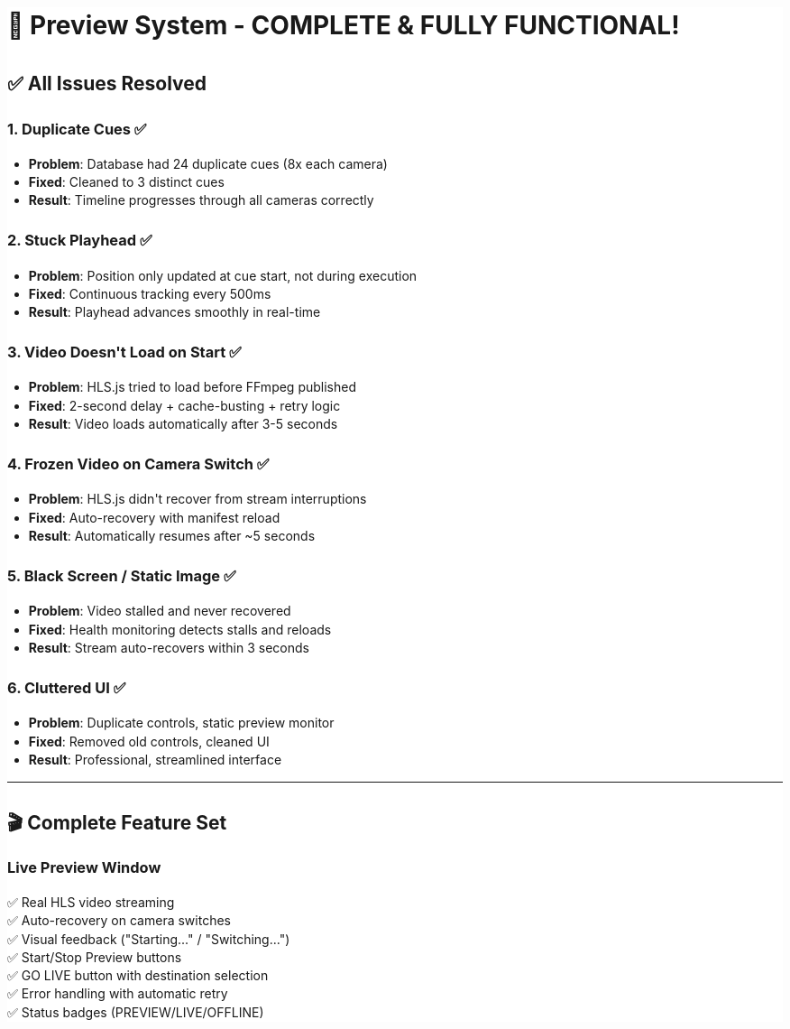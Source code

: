 # 🎉 Preview System - COMPLETE & FULLY FUNCTIONAL!

## ✅ All Issues Resolved

### 1. **Duplicate Cues** ✅
- **Problem**: Database had 24 duplicate cues (8x each camera)
- **Fixed**: Cleaned to 3 distinct cues
- **Result**: Timeline progresses through all cameras correctly

### 2. **Stuck Playhead** ✅
- **Problem**: Position only updated at cue start, not during execution
- **Fixed**: Continuous tracking every 500ms
- **Result**: Playhead advances smoothly in real-time

### 3. **Video Doesn't Load on Start** ✅
- **Problem**: HLS.js tried to load before FFmpeg published
- **Fixed**: 2-second delay + cache-busting + retry logic
- **Result**: Video loads automatically after 3-5 seconds

### 4. **Frozen Video on Camera Switch** ✅
- **Problem**: HLS.js didn't recover from stream interruptions
- **Fixed**: Auto-recovery with manifest reload
- **Result**: Automatically resumes after ~5 seconds

### 5. **Black Screen / Static Image** ✅
- **Problem**: Video stalled and never recovered
- **Fixed**: Health monitoring detects stalls and reloads
- **Result**: Stream auto-recovers within 3 seconds

### 6. **Cluttered UI** ✅
- **Problem**: Duplicate controls, static preview monitor
- **Fixed**: Removed old controls, cleaned UI
- **Result**: Professional, streamlined interface

---

## 🎬 Complete Feature Set

### Live Preview Window
✅ Real HLS video streaming  
✅ Auto-recovery on camera switches  
✅ Visual feedback ("Starting..." / "Switching...")  
✅ Start/Stop Preview buttons  
✅ GO LIVE button with destination selection  
✅ Error handling with automatic retry  
✅ Status badges (PREVIEW/LIVE/OFFLINE)  
